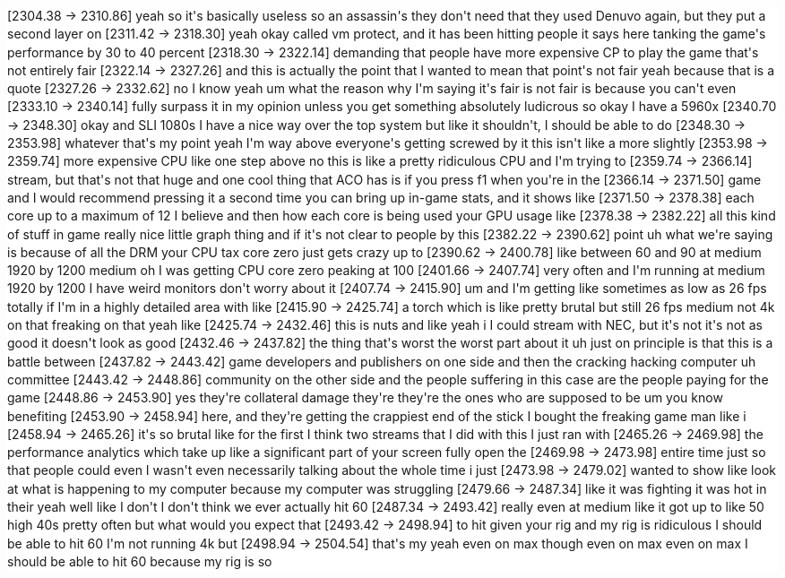 [2304.38 → 2310.86] yeah so it's basically useless so an assassin's they don't need that they used Denuvo again, but they put a second layer on
[2311.42 → 2318.30] yeah okay called vm protect, and it has been hitting people it says here tanking the game's performance by 30 to 40 percent
[2318.30 → 2322.14] demanding that people have more expensive CP to play the game that's not entirely fair
[2322.14 → 2327.26] and this is actually the point that I wanted to mean that point's not fair yeah because that is a quote
[2327.26 → 2332.62] no I know yeah um what the reason why I'm saying it's fair is not fair is because you can't even
[2333.10 → 2340.14] fully surpass it in my opinion unless you get something absolutely ludicrous so okay I have a 5960x
[2340.70 → 2348.30] okay and SLI 1080s I have a nice way over the top system but like it shouldn't, I should be able to do
[2348.30 → 2353.98] whatever that's my point yeah I'm way above everyone's getting screwed by it this isn't like a more slightly
[2353.98 → 2359.74] more expensive CPU like one step above no this is like a pretty ridiculous CPU and I'm trying to
[2359.74 → 2366.14] stream, but that's not that huge and one cool thing that ACO has is if you press f1 when you're in the
[2366.14 → 2371.50] game and I would recommend pressing it a second time you can bring up in-game stats, and it shows like
[2371.50 → 2378.38] each core up to a maximum of 12 I believe and then how each core is being used your GPU usage like
[2378.38 → 2382.22] all this kind of stuff in game really nice little graph thing and if it's not clear to people by this
[2382.22 → 2390.62] point uh what we're saying is because of all the DRM your CPU tax core zero just gets crazy up to
[2390.62 → 2400.78] like between 60 and 90 at medium 1920 by 1200 medium oh I was getting CPU core zero peaking at 100
[2401.66 → 2407.74] very often and I'm running at medium 1920 by 1200 I have weird monitors don't worry about it
[2407.74 → 2415.90] um and I'm getting like sometimes as low as 26 fps totally if I'm in a highly detailed area with like
[2415.90 → 2425.74] a torch which is like pretty brutal but still 26 fps medium not 4k on that freaking on that yeah like
[2425.74 → 2432.46] this is nuts and like yeah i I could stream with NEC, but it's not it's not as good it doesn't look as good
[2432.46 → 2437.82] the thing that's worst the worst part about it uh just on principle is that this is a battle between
[2437.82 → 2443.42] game developers and publishers on one side and then the cracking hacking computer uh committee
[2443.42 → 2448.86] community on the other side and the people suffering in this case are the people paying for the game
[2448.86 → 2453.90] yes they're collateral damage they're they're the ones who are supposed to be um you know benefiting
[2453.90 → 2458.94] here, and they're getting the crappiest end of the stick I bought the freaking game man like i
[2458.94 → 2465.26] it's so brutal like for the first I think two streams that I did with this I just ran with
[2465.26 → 2469.98] the performance analytics which take up like a significant part of your screen fully open the
[2469.98 → 2473.98] entire time just so that people could even I wasn't even necessarily talking about the whole time i just
[2473.98 → 2479.02] wanted to show like look at what is happening to my computer because my computer was struggling
[2479.66 → 2487.34] like it was fighting it was hot in their yeah well like I don't I don't think we ever actually hit 60
[2487.34 → 2493.42] really even at medium like it got up to like 50 high 40s pretty often but what would you expect that
[2493.42 → 2498.94] to hit given your rig and my rig is ridiculous I should be able to hit 60 I'm not running 4k but
[2498.94 → 2504.54] that's my yeah even on max though even on max even on max I should be able to hit 60 because my rig is so
